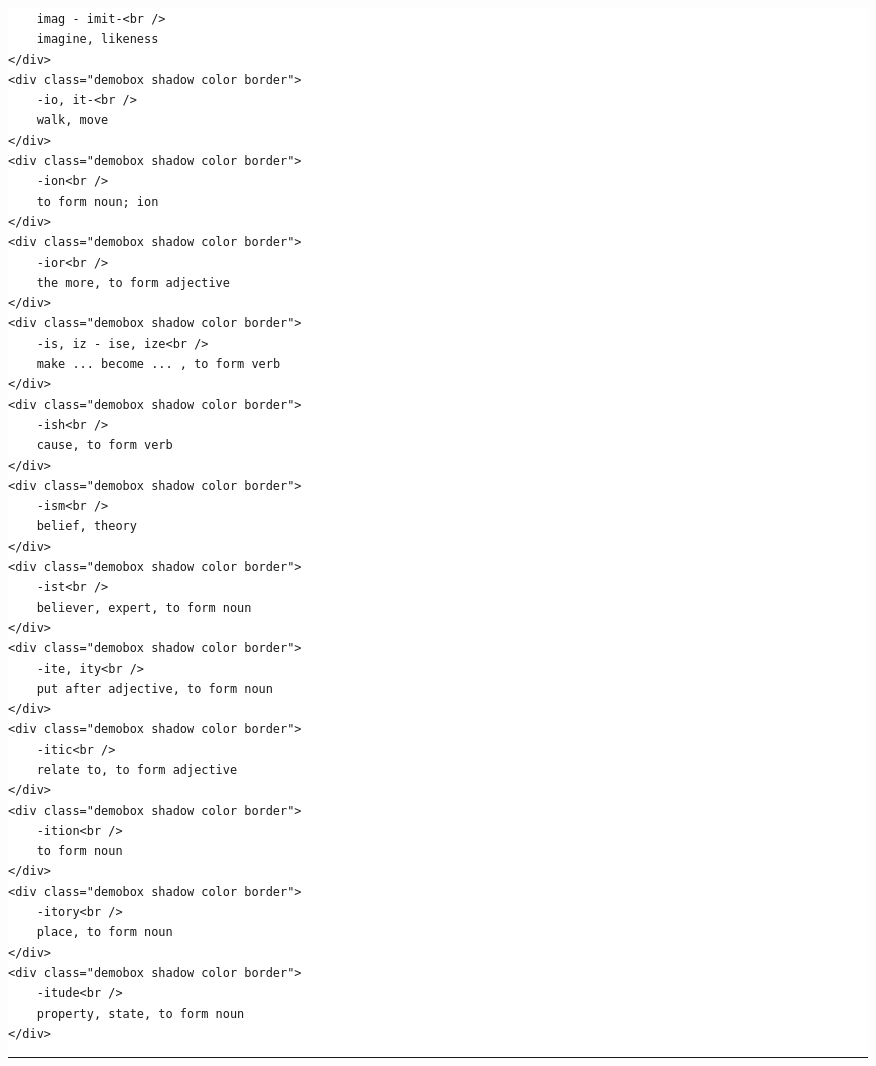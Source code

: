         imag - imit-<br />
        imagine, likeness
    </div>
    <div class="demobox shadow color border">
        -io, it-<br />
        walk, move
    </div>
    <div class="demobox shadow color border">
        -ion<br />
        to form noun; ion
    </div>
    <div class="demobox shadow color border">
        -ior<br />
        the more, to form adjective
    </div>
    <div class="demobox shadow color border">
        -is, iz - ise, ize<br />
        make ... become ... , to form verb
    </div>
    <div class="demobox shadow color border">
        -ish<br />
        cause, to form verb
    </div>
    <div class="demobox shadow color border">
        -ism<br />
        belief, theory
    </div>
    <div class="demobox shadow color border">
        -ist<br />
        believer, expert, to form noun
    </div>
    <div class="demobox shadow color border">
        -ite, ity<br />
        put after adjective, to form noun
    </div>
    <div class="demobox shadow color border">
        -itic<br />
        relate to, to form adjective
    </div>
    <div class="demobox shadow color border">
        -ition<br />
        to form noun
    </div>
    <div class="demobox shadow color border">
        -itory<br />
        place, to form noun
    </div>
    <div class="demobox shadow color border">
        -itude<br />
        property, state, to form noun
    </div>
</div>

---